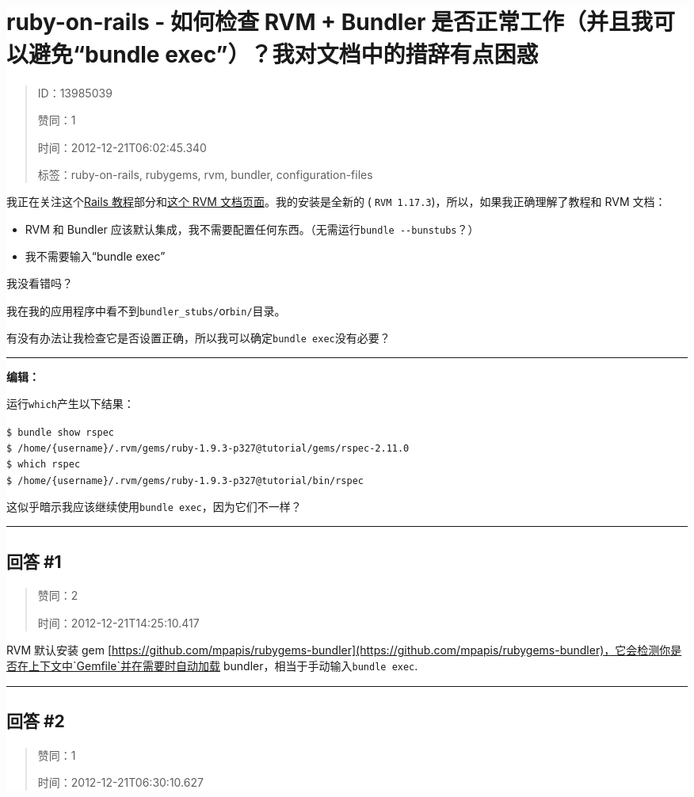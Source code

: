 # ruby-on-rails - 如何检查 RVM + Bundler 是否正常工作（并且我可以避免“bundle exec”）？我对文档中的措辞有点困惑

> ID：13985039
> 
> 赞同：1
> 
> 时间：2012-12-21T06:02:45.340
> 
> 标签：ruby-on-rails, rubygems, rvm, bundler, configuration-files

我正在关注这个[Rails 教程](http://ruby.railstutorial.org/chapters/static-pages#sec-advanced_setup)部分和[这个 RVM 文档页面](https://rvm.io/integration/bundler/)。我的安装是全新的 ( `RVM 1.17.3`)，所以，如果我正确理解了教程和 RVM 文档：

*   RVM 和 Bundler 应该默认集成，我不需要配置任何东西。（无需运行`bundle --bunstubs`？）

*   我不需要输入“bundle exec”

我没看错吗？

我在我的应用程序中看不到`bundler_stubs/`or`bin/`目录。

有没有办法让我检查它是否设置正确，所以我可以确定`bundle exec`没有必要？

* * *

**编辑：**

运行`which`产生以下结果：

```
$ bundle show rspec    
$ /home/{username}/.rvm/gems/ruby-1.9.3-p327@tutorial/gems/rspec-2.11.0
$ which rspec
$ /home/{username}/.rvm/gems/ruby-1.9.3-p327@tutorial/bin/rspec 
```

这似乎暗示我应该继续使用`bundle exec`，因为它们不一样？

* * *

## 回答 #1

> 赞同：2
> 
> 时间：2012-12-21T14:25:10.417

RVM 默认安装 gem [https://github.com/mpapis/rubygems-bundler](https://github.com/mpapis/rubygems-bundler)，它会检测你是否在上下文中`Gemfile`并在需要时自动加载 bundler，相当于手动输入`bundle exec`.

* * *

## 回答 #2

> 赞同：1
> 
> 时间：2012-12-21T06:30:10.627

